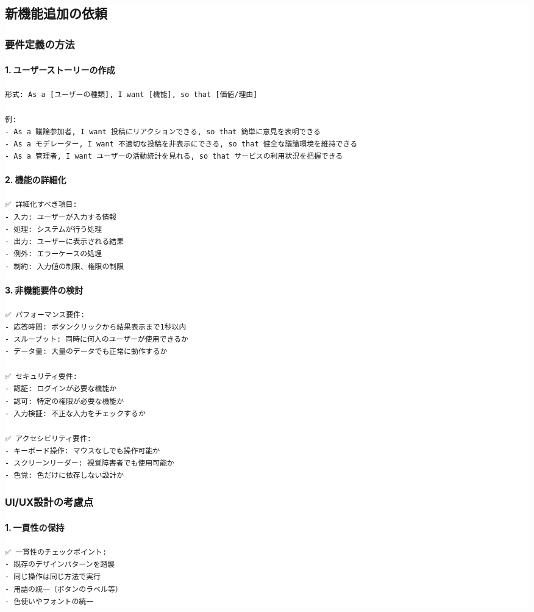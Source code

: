 
## 新機能追加の依頼

### 要件定義の方法

#### 1. ユーザーストーリーの作成

```text
形式: As a [ユーザーの種類], I want [機能], so that [価値/理由]

例:
- As a 議論参加者, I want 投稿にリアクションできる, so that 簡単に意見を表明できる
- As a モデレーター, I want 不適切な投稿を非表示にできる, so that 健全な議論環境を維持できる
- As a 管理者, I want ユーザーの活動統計を見れる, so that サービスの利用状況を把握できる
```

#### 2. 機能の詳細化

```text
✅ 詳細化すべき項目:
- 入力: ユーザーが入力する情報
- 処理: システムが行う処理
- 出力: ユーザーに表示される結果
- 例外: エラーケースの処理
- 制約: 入力値の制限、権限の制限
```

#### 3. 非機能要件の検討

```text
✅ パフォーマンス要件:
- 応答時間: ボタンクリックから結果表示まで1秒以内
- スループット: 同時に何人のユーザーが使用できるか
- データ量: 大量のデータでも正常に動作するか

✅ セキュリティ要件:
- 認証: ログインが必要な機能か
- 認可: 特定の権限が必要な機能か
- 入力検証: 不正な入力をチェックするか

✅ アクセシビリティ要件:
- キーボード操作: マウスなしでも操作可能か
- スクリーンリーダー: 視覚障害者でも使用可能か
- 色覚: 色だけに依存しない設計か
```

### UI/UX設計の考慮点

#### 1. 一貫性の保持

```text
✅ 一貫性のチェックポイント:
- 既存のデザインパターンを踏襲
- 同じ操作は同じ方法で実行
- 用語の統一（ボタンのラベル等）
- 色使いやフォントの統一
```

